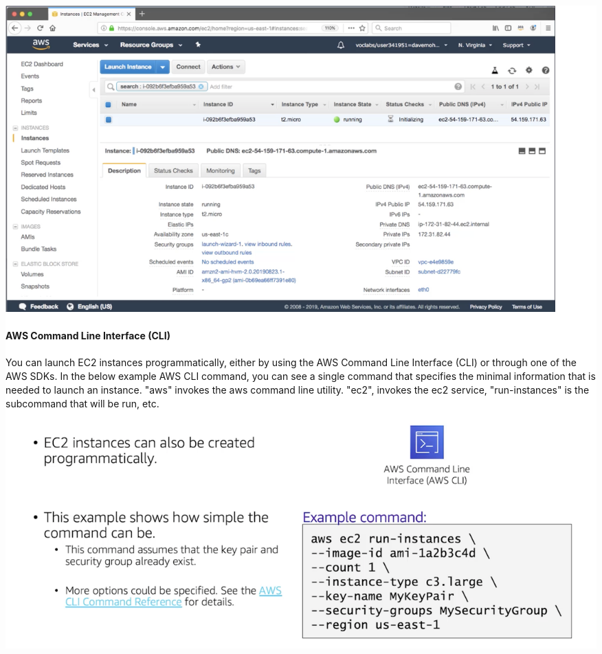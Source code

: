   <img  src="Media/AWS-EC2-Key-Pair2.png" width="800" alt="Amazon EC2 Key Pair2">
</p>


#### AWS Command Line Interface (CLI)

You can launch EC2 instances programmatically, either by using the AWS Command Line Interface (CLI) or through one of the AWS SDKs. In the below example AWS CLI command, you can see a single command that specifies the minimal information that is needed to launch an instance. "aws" invokes the aws command line utility. "ec2", invokes the ec2 service, "run-instances" is the subcommand that will be run, etc.

<p style="text-align: center">
  <img  src="Media/AWS-CLI.png" width="800" alt="Amazon CLI">
</p>
